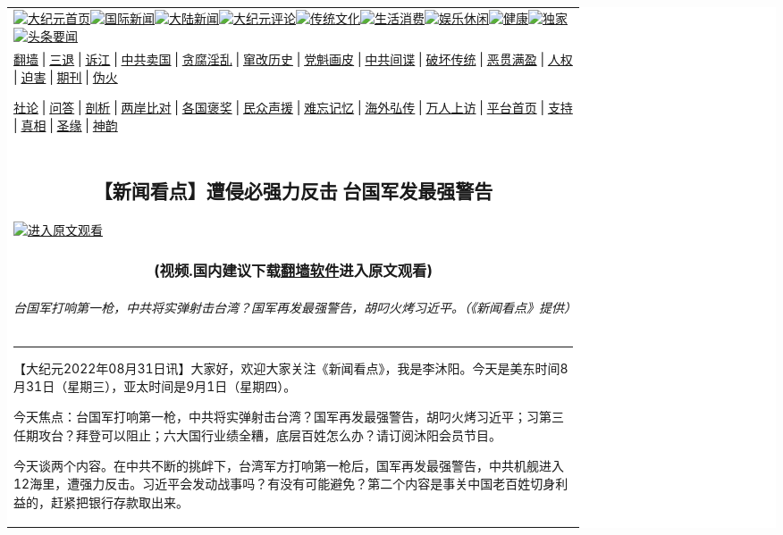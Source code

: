 <a name="1" id="1" target="_blank"></a><span id="1"></span>
<table align=center border="0"><tr><td colspan="2" VALIGN=TOP><a href="https://github.com/19920513/djy/blob/master/gb/nf1351518.md#1"><img src="https://raw.githubusercontent.com/19920513/www/master/t/djy/1.jpg" title="大纪元首页" alt="大纪元首页"></a><a href="https://github.com/19920513/djy/blob/master/gb/n24hr.md#1"><img src="https://raw.githubusercontent.com/19920513/www/master/t/djy/3.jpg" title="国际新闻" alt="国际新闻"></a><a href="https://github.com/19920513/djy/blob/master/gb/nsc413.md#1"><img src="https://raw.githubusercontent.com/19920513/www/master/t/djy/4.jpg" title="大陆新闻" alt="大陆新闻"></a><a href="https://github.com/19920513/djy/blob/master/gb/news392.md#1"><img src="https://raw.githubusercontent.com/19920513/www/master/t/djy/5.jpg" title="大纪元评论" alt="大纪元评论"></a><a href="https://github.com/19920513/djy/blob/master/gb/news2007.md#1"><img src="https://raw.githubusercontent.com/19920513/www/master/t/djy/6.jpg" title="传统文化" alt="传统文化"></a><a href="https://github.com/19920513/djy/blob/master/gb/news2008.md#1"><img src="https://raw.githubusercontent.com/19920513/www/master/t/djy/7.jpg" title="生活消费" alt="生活消费"></a><a href="https://github.com/19920513/djy/blob/master/gb/ncyule.md#1"><img src="https://raw.githubusercontent.com/19920513/www/master/t/djy/8.jpg" title="娱乐休闲" alt="娱乐休闲"></a><a href="https://github.com/19920513/djy/blob/master/gb/nsc1002.md#1"><img src="https://raw.githubusercontent.com/19920513/www/master/t/djy/9.jpg" title="健康" alt="健康"></a><a href="https://github.com/19920513/djy/blob/master/gb/nf6092.md#1"><img src="https://raw.githubusercontent.com/19920513/www/master/t/djy/10a.jpg" title="独家" alt="独家"></a><a href="https://github.com/19920513/djy/blob/master/gb/nf4514.md#1"><img src="https://raw.githubusercontent.com/19920513/www/master/t/djy/12a.jpg" title="头条要闻" alt="头条要闻"></a></td></tr>
<tr><td colspan="2" VALIGN=TOP><a target="_blank" href="https://github.com/19920513/www/blob/master/README.md?zsrh#1">翻墙</a> | <a target="_blank" href="https://github.com/19920513/djy/blob/master/gb/nf5657.md#1">三退</a> | <a target="_blank" href="https://github.com/19920513/djy/blob/master/gb/nf6124.md#1">诉江</a> | <a target="_blank" href="https://github.com/19920513/djy/blob/master/gb/nf1176117.md#1">中共卖国</a> | <a target="_blank" href="https://github.com/19920513/djy/blob/master/gb/nf5773.md#1">贪腐淫乱</a> | <a target="_blank" href="https://github.com/19920513/djy/blob/master/gb/nf1176115.md#1">窜改历史</a> | <a target="_blank" href="https://github.com/19920513/djy/blob/master/gb/nf1176107.md#1">党魁画皮</a> | <a target="_blank" href="https://github.com/19920513/djy/blob/master/gb/nf1320400.md#1">中共间谍</a> | <a target="_blank" href="https://github.com/19920513/djy/blob/master/gb/nf1176114.md#1">破坏传统</a> | <a target="_blank" href="https://github.com/19920513/ntdtv/blob/master/gb/prog447_1.md#1">恶贯满盈</a> | <a target="_blank" href="https://github.com/19920513/djy/blob/master/gb/ncid278.md#1">人权</a> | <a target="_blank" href="https://github.com/19920513/djy/blob/master/gb/nf1176111.md#1">迫害</a> | <a target="_blank" href="https://gitlab.com/szzdlab/mh-qikan/blob/master/README.md#1">期刊</a> | <a target="_blank" href="https://github.com/19920513/djy/blob/master/gb/nf5562.md#1">伪火</a></p><p><a target="_blank" href="https://github.com/19920513/djy/blob/master/gb/9p.md#1">社论</a> | <a target="_blank" href="https://github.com/19920513/djy/blob/master/gb/nf4378.md#1">问答</a> | <a target="_blank" href="https://github.com/19920513/djy/blob/master/gb/nf5792.md#1">剖析</a> | <a target="_blank" href="https://github.com/19920513/djy/blob/master/gb/nf5735.md#1">两岸比对</a> | <a target="_blank" href="https://github.com/19920513/djy/blob/master/gb/nf6119.md#1">各国褒奖</a> | <a target="_blank" href="https://github.com/19920513/djy/blob/master/gb/nf6120.md#1">民众声援</a> | <a target="_blank" href="https://github.com/19920513/djy/blob/master/gb/nf1188594.md#1">难忘记忆</a> | <a target="_blank" href="https://github.com/19920513/djy/blob/master/gb/nf3180.md#1">海外弘传</a> | <a target="_blank" href="https://github.com/19920513/djy/blob/master/gb/nf5410.md#1">万人上访</a> | <a target="_blank" href="https://github.com/19920513/www/blob/master/README.md?zsrh#1">平台首页</a> | <a target="_blank" href="https://github.com/19920513/djy/blob/master/gb/nf4386.md#1">支持</a> | <a target="_blank" href="https://github.com/19920513/djy/blob/master/gb/nf4389.md#1">真相</a> | <a target="_blank" href="https://github.com/19920513/djy/blob/master/gb/nf5790.md#1">圣缘</a> | <a target="_blank" href="https://github.com/19920513/djy/blob/master/gb/nf4786.md#1">神韵</a></td></tr>
<tr><td VALIGN=TOP width="626"><h2 align=center>【新闻看点】遭侵必强力反击 台国军发最强警告</h2>
<a href="https://d3t1om6knkjnq4.cloudfront.net/U0pghhB1p"><img width="600" src="https://raw.githubusercontent.com/19920513/djy/master/gb/300/djtsp.jpg" title="进入原文观看"  alt="进入原文观看"></a><h3 align=center>(视频.国内建议下载<a href="https://github.com/19920513/www/blob/master/README.md#8">翻墙软件</a>进入原文观看)</h3>
<h6>台国军打响第一枪，中共将实弹射击台湾？国军再发最强警告，胡叼火烤习近平。（《新闻看点》提供）
</h6>
<hr>
	<p>【大纪元2022年08月31日讯】大家好，欢迎大家关注《<ahref="https://github.com/19920513/djy/blob/master/gb/tag/%E6%96%B0%E9%97%BB%E7%9C%8B%E7%82%B9.md#1">新闻看点</a>》，我是李沐阳。今天是美东时间8月31日（星期三），亚太时间是9月1日（星期四）。</p>
<p>今天焦点：台国军打响第一枪，中共将实弹射击台湾？国军再发最强警告，胡叼火烤<ahref="https://github.com/19920513/djy/blob/master/gb/tag/%E4%B9%A0%E8%BF%91%E5%B9%B3.md#1">习近平</a>；习第三任期攻台？拜登可以阻止；六大国行业绩全糟，底层百姓怎么办？请订阅沐阳会员节目。</p>
<p>今天谈两个内容。在中共不断的挑衅下，<ahref="https://github.com/19920513/djy/blob/master/gb/tag/%E5%8F%B0%E6%B9%BE%E5%86%9B%E6%96%B9.md#1">台湾军方</a>打响第一枪后，国军再发最强警告，中共机舰进入12海里，遭强力反击。<ahref="https://github.com/19920513/djy/blob/master/gb/tag/%E4%B9%A0%E8%BF%91%E5%B9%B3.md#1">习近平</a>会发动战事吗？有没有可能避免？第二个内容是事关中国老百姓切身利益的，赶紧把银行存款取出来。</p>